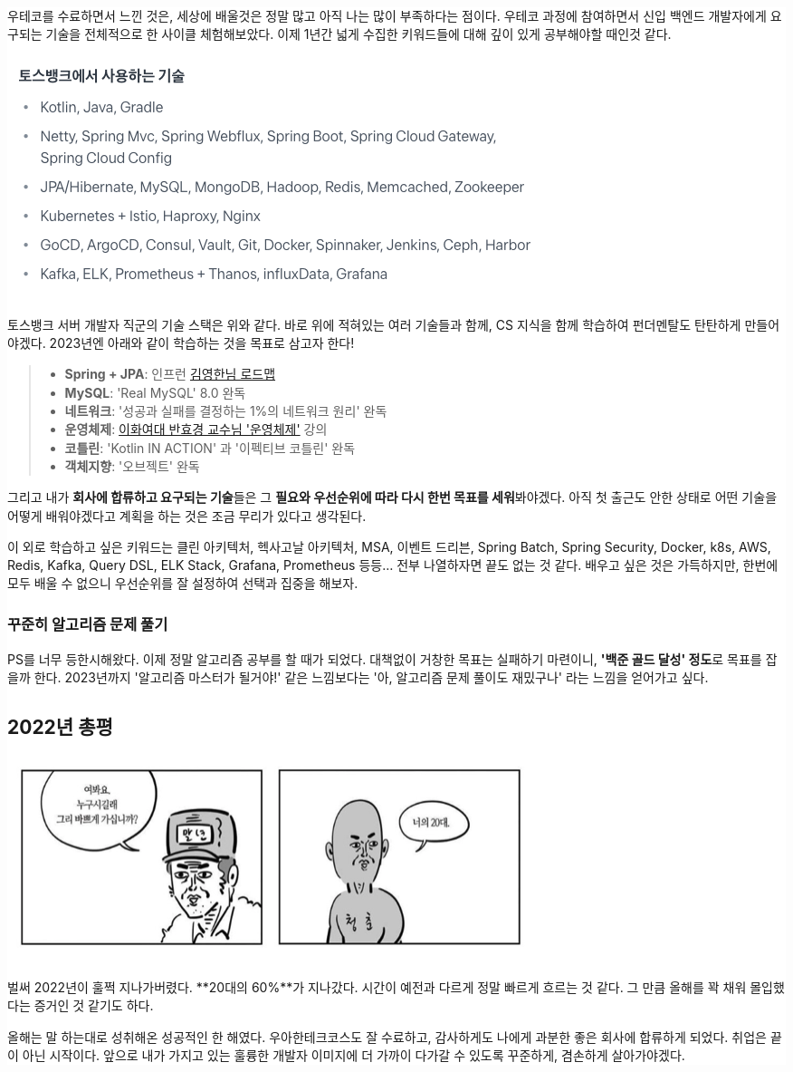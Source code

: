 우테코를 수료하면서 느낀 것은, 세상에 배울것은 정말 많고 아직 나는 많이 부족하다는 점이다. 우테코 과정에 참여하면서 신입 백엔드 개발자에게 요구되는 기술을 전체적으로 한 사이클 체험해보았다. 이제 1년간 넓게 수집한 키워드들에 대해 깊이 있게 공부해야할 때인것 같다.

![토스뱅크 Server Developer 포지션 기술 스택](./toss-bank-stack.png)

토스뱅크 서버 개발자 직군의 기술 스택은 위와 같다. 바로 위에 적혀있는 여러 기술들과 함께, CS 지식을 함께 학습하여 펀더멘탈도 탄탄하게 만들어야겠다. 2023년엔 아래와 같이 학습하는 것을 목표로 삼고자 한다!

> - **Spring + JPA**: 인프런 [김영한님 로드맵](https://www.inflearn.com/roadmaps/149)
> - **MySQL**: 'Real MySQL' 8.0 완독
> - **네트워크**: '성공과 실패를 결정하는 1%의 네트워크 원리' 완독
> - **운영체제**: [이화여대 반효경 교수님 '운영체제'](http://www.kocw.net/home/search/kemView.do?kemId=1226304) 강의
> - **코틀린**: 'Kotlin IN ACTION' 과 '이펙티브 코틀린' 완독
> - **객체지향**: '오브젝트' 완독

그리고 내가 **회사에 합류하고 요구되는 기술**들은 그 **필요와 우선순위에 따라 다시 한번 목표를 세워**봐야겠다. 아직 첫 출근도 안한 상태로 어떤 기술을 어떻게 배워야겠다고 계획을 하는 것은 조금 무리가 있다고 생각된다.

이 외로 학습하고 싶은 키워드는 클린 아키텍처, 헥사고날 아키텍처, MSA, 이벤트 드리븐, Spring Batch, Spring Security, Docker, k8s, AWS, Redis, Kafka, Query DSL, ELK Stack, Grafana, Prometheus 등등… 전부 나열하자면 끝도 없는 것 같다. 배우고 싶은 것은 가득하지만, 한번에 모두 배울 수 없으니 우선순위를 잘 설정하여 선택과 집중을 해보자.

### 꾸준히 알고리즘 문제 풀기

PS를 너무 등한시해왔다. 이제 정말 알고리즘 공부를 할 때가 되었다. 대책없이 거창한 목표는 실패하기 마련이니, **'백준 골드 달성' 정도**로 목표를 잡을까 한다. 2023년까지 '알고리즘 마스터가 될거야!' 같은 느낌보다는 '아, 알고리즘 문제 풀이도 재밌구나' 라는 느낌을 얻어가고 싶다.

## 2022년 총평

![좀 천천히 가라...](./your-20s.png)

벌써 2022년이 훌쩍 지나가버렸다. **20대의 60%**가 지나갔다. 시간이 예전과 다르게 정말 빠르게 흐르는 것 같다. 그 만큼 올해를 꽉 채워 몰입했다는 증거인 것 같기도 하다.

올해는 말 하는대로 성취해온 성공적인 한 해였다. 우아한테크코스도 잘 수료하고, 감사하게도 나에게 과분한 좋은 회사에 합류하게 되었다. 취업은 끝이 아닌 시작이다. 앞으로 내가 가지고 있는 훌륭한 개발자 이미지에 더 가까이 다가갈 수 있도록 꾸준하게, 겸손하게 살아가야겠다.